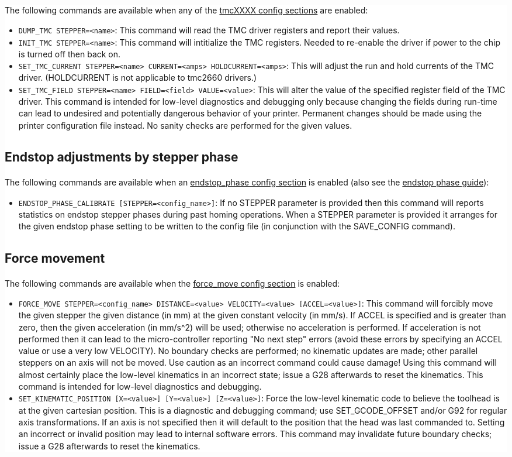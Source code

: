 The following commands are available when any of the
[tmcXXXX config sections](Config_Reference.md#tmc-stepper-driver-configuration)
are enabled:
- `DUMP_TMC STEPPER=<name>`: This command will read the TMC driver
  registers and report their values.
- `INIT_TMC STEPPER=<name>`: This command will intitialize the TMC
  registers. Needed to re-enable the driver if power to the chip is
  turned off then back on.
- `SET_TMC_CURRENT STEPPER=<name> CURRENT=<amps> HOLDCURRENT=<amps>`:
  This will adjust the run and hold currents of the TMC driver.
  (HOLDCURRENT is not applicable to tmc2660 drivers.)
- `SET_TMC_FIELD STEPPER=<name> FIELD=<field> VALUE=<value>`: This
  will alter the value of the specified register field of the TMC
  driver. This command is intended for low-level diagnostics and
  debugging only because changing the fields during run-time can lead
  to undesired and potentially dangerous behavior of your printer.
  Permanent changes should be made using the printer configuration
  file instead. No sanity checks are performed for the given values.

## Endstop adjustments by stepper phase

The following commands are available when an
[endstop_phase config section](Config_Reference.md#endstop_phase) is
enabled (also see the [endstop phase guide](Endstop_Phase.md)):
- `ENDSTOP_PHASE_CALIBRATE [STEPPER=<config_name>]`: If no STEPPER
  parameter is provided then this command will reports statistics on
  endstop stepper phases during past homing operations. When a STEPPER
  parameter is provided it arranges for the given endstop phase
  setting to be written to the config file (in conjunction with the
  SAVE_CONFIG command).

## Force movement

The following commands are available when the
[force_move config section](Config_Reference.md#force_move) is
enabled:
- `FORCE_MOVE STEPPER=<config_name> DISTANCE=<value> VELOCITY=<value>
  [ACCEL=<value>]`: This command will forcibly move the given stepper
  the given distance (in mm) at the given constant velocity (in
  mm/s). If ACCEL is specified and is greater than zero, then the
  given acceleration (in mm/s^2) will be used; otherwise no
  acceleration is performed. If acceleration is not performed then it
  can lead to the micro-controller reporting "No next step" errors
  (avoid these errors by specifying an ACCEL value or use a very low
  VELOCITY). No boundary checks are performed; no kinematic updates
  are made; other parallel steppers on an axis will not be moved. Use
  caution as an incorrect command could cause damage! Using this
  command will almost certainly place the low-level kinematics in an
  incorrect state; issue a G28 afterwards to reset the kinematics.
  This command is intended for low-level diagnostics and debugging.
- `SET_KINEMATIC_POSITION [X=<value>] [Y=<value>] [Z=<value>]`: Force
  the low-level kinematic code to believe the toolhead is at the given
  cartesian position. This is a diagnostic and debugging command; use
  SET_GCODE_OFFSET and/or G92 for regular axis transformations. If an
  axis is not specified then it will default to the position that the
  head was last commanded to. Setting an incorrect or invalid position
  may lead to internal software errors. This command may invalidate
  future boundary checks; issue a G28 afterwards to reset the
  kinematics.
